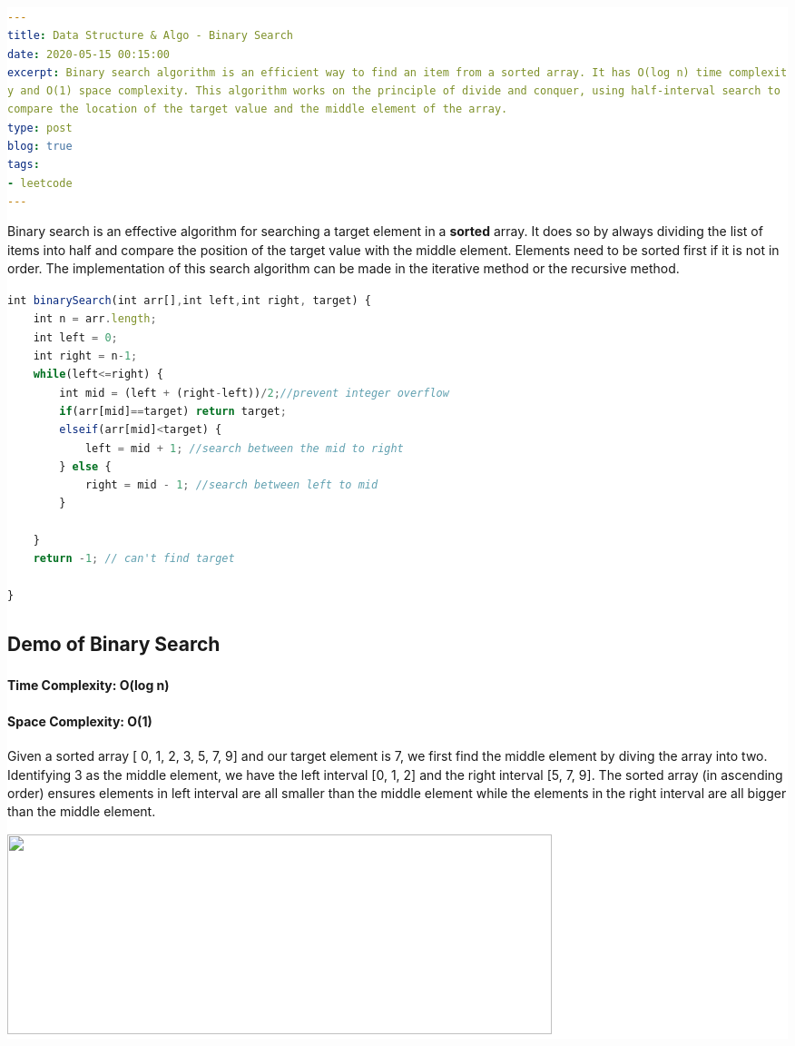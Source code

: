 ```yaml
---
title: Data Structure & Algo - Binary Search
date: 2020-05-15 00:15:00
excerpt: Binary search algorithm is an efficient way to find an item from a sorted array. It has O(log n) time complexity and O(1) space complexity. This algorithm works on the principle of divide and conquer, using half-interval search to compare the location of the target value and the middle element of the array. 
type: post
blog: true
tags: 
- leetcode
---
```

<meta name="viewport" content="width=device-width, initial-scale=1">

Binary search is an effective algorithm for searching a target element in a **sorted** array. It does so by always dividing the list of items into half and compare the position of the target value with the middle element. Elements need to be sorted first if it is not in order. The implementation of this search algorithm can be made in the iterative method or the recursive method.

```js
int binarySearch(int arr[],int left,int right, target) {
    int n = arr.length;
    int left = 0;
    int right = n-1;
    while(left<=right) {
        int mid = (left + (right-left))/2;//prevent integer overflow
        if(arr[mid]==target) return target;
        elseif(arr[mid]<target) {
            left = mid + 1; //search between the mid to right
        } else {
            right = mid - 1; //search between left to mid
        }

    }
    return -1; // can't find target

}
```

## Demo of Binary Search 
#### Time Complexity: O(log n)
#### Space Complexity: O(1)
Given a sorted array [ 0, 1, 2, 3, 5, 7, 9] and our target element is 7, we first find the middle element by diving the array into two. Identifying 3 as the middle element, we have the left interval [0, 1, 2] and the right interval [5, 7, 9]. The sorted array (in ascending order) ensures elements in left interval are all smaller than the middle element while the elements in the right interval are all bigger than the middle element.

<img src="/binary_search_0.png" width="600em" height="220em">

